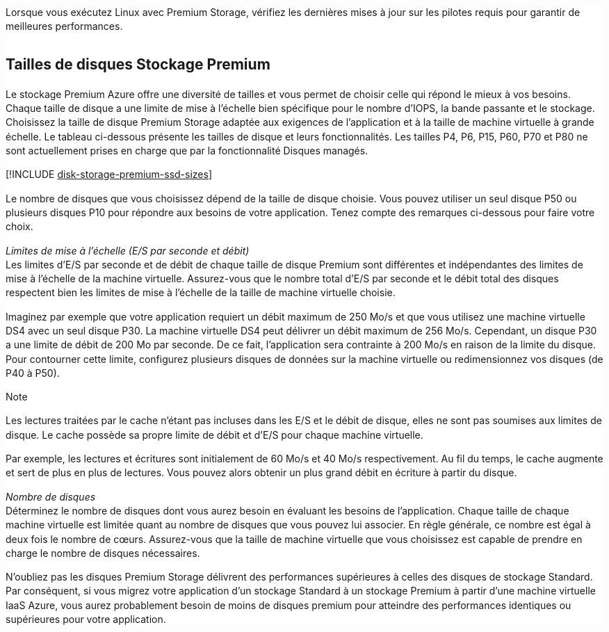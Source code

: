 Lorsque vous exécutez Linux avec Premium Storage, vérifiez les dernières mises à jour sur les pilotes requis pour garantir de meilleures performances.

## <a name="premium-storage-disk-sizes"></a>Tailles de disques Stockage Premium

Le stockage Premium Azure offre une diversité de tailles et vous permet de choisir celle qui répond le mieux à vos besoins. Chaque taille de disque a une limite de mise à l’échelle bien spécifique pour le nombre d’IOPS, la bande passante et le stockage. Choisissez la taille de disque Premium Storage adaptée aux exigences de l’application et à la taille de machine virtuelle à grande échelle. Le tableau ci-dessous présente les tailles de disque et leurs fonctionnalités. Les tailles P4, P6, P15, P60, P70 et P80 ne sont actuellement prises en charge que par la fonctionnalité Disques managés.

[!INCLUDE [disk-storage-premium-ssd-sizes](../../includes/disk-storage-premium-ssd-sizes.md)]

Le nombre de disques que vous choisissez dépend de la taille de disque choisie. Vous pouvez utiliser un seul disque P50 ou plusieurs disques P10 pour répondre aux besoins de votre application. Tenez compte des remarques ci-dessous pour faire votre choix.

*Limites de mise à l’échelle (E/S par seconde et débit)*  
Les limites d’E/S par seconde et de débit de chaque taille de disque Premium sont différentes et indépendantes des limites de mise à l’échelle de la machine virtuelle. Assurez-vous que le nombre total d’E/S par seconde et le débit total des disques respectent bien les limites de mise à l’échelle de la taille de machine virtuelle choisie.

Imaginez par exemple que votre application requiert un débit maximum de 250 Mo/s et que vous utilisez une machine virtuelle DS4 avec un seul disque P30. La machine virtuelle DS4 peut délivrer un débit maximum de 256 Mo/s. Cependant, un disque P30 a une limite de débit de 200 Mo par seconde. De ce fait, l’application sera contrainte à 200 Mo/s en raison de la limite du disque. Pour contourner cette limite, configurez plusieurs disques de données sur la machine virtuelle ou redimensionnez vos disques (de P40 à P50).

> [!NOTE]
> Les lectures traitées par le cache n’étant pas incluses dans les E/S et le débit de disque, elles ne sont pas soumises aux limites de disque. Le cache possède sa propre limite de débit et d’E/S pour chaque machine virtuelle.
>
> Par exemple, les lectures et écritures sont initialement de 60 Mo/s et 40 Mo/s respectivement. Au fil du temps, le cache augmente et sert de plus en plus de lectures. Vous pouvez alors obtenir un plus grand débit en écriture à partir du disque.

*Nombre de disques*  
Déterminez le nombre de disques dont vous aurez besoin en évaluant les besoins de l’application. Chaque taille de chaque machine virtuelle est limitée quant au nombre de disques que vous pouvez lui associer. En règle générale, ce nombre est égal à deux fois le nombre de cœurs. Assurez-vous que la taille de machine virtuelle que vous choisissez est capable de prendre en charge le nombre de disques nécessaires.

N’oubliez pas les disques Premium Storage délivrent des performances supérieures à celles des disques de stockage Standard. Par conséquent, si vous migrez votre application d’un stockage Standard à un stockage Premium à partir d’une machine virtuelle IaaS Azure, vous aurez probablement besoin de moins de disques premium pour atteindre des performances identiques ou supérieures pour votre application.
